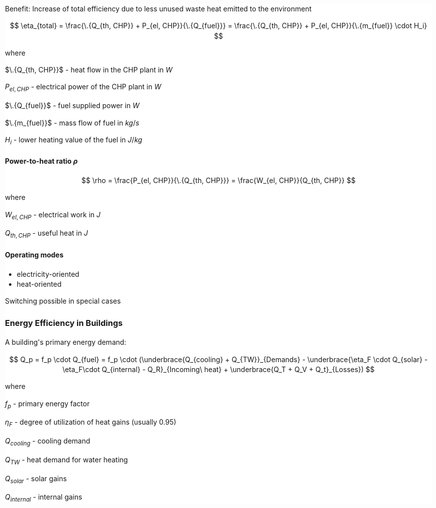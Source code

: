 Benefit: Increase of total efficiency due to less unused waste heat emitted to the environment

$$
\eta_{total} = \frac{\.{Q_{th, CHP}} + P_{el, CHP}}{\.{Q_{fuel}}} = \frac{\.{Q_{th, CHP}} + P_{el, CHP}}{\.{m_{fuel}} \cdot H_i}
$$

where

$\.{Q_{th, CHP}}$ - heat flow in the CHP plant in $W$

$P_{el, CHP}$ - electrical power of the CHP plant in $W$

$\.{Q_{fuel}}$ - fuel supplied power in $W$

$\.{m_{fuel}}$ - mass flow of fuel in $kg/s$

$H_i$ - lower heating value of the fuel in $J/kg$

#### Power-to-heat ratio $\rho$

$$
\rho = \frac{P_{el, CHP}}{\.{Q_{th, CHP}}} = \frac{W_{el, CHP}}{Q_{th, CHP}}
$$

where

$W_{el, CHP}$ - electrical work in $J$

$Q_{th, CHP}$ - useful heat in $J$

#### Operating modes

- electricity-oriented
- heat-oriented

Switching possible in special cases

### Energy Efficiency in Buildings

A building's primary energy demand:

$$
Q_p = f_p \cdot Q_{fuel} = f_p \cdot (\underbrace{Q_{cooling} + Q_{TW}}_{Demands} - \underbrace{\eta_F \cdot Q_{solar} - \eta_F\cdot Q_{internal} - Q_R}_{Incoming\ heat} + \underbrace{Q_T + Q_V + Q_t}_{Losses})
$$

where

$f_p$ - primary energy factor

$\eta_F$ - degree of utilization of heat gains (usually 0.95)

$Q_{cooling}$ - cooling demand

$Q_{TW}$ - heat demand for water heating

$Q_{solar}$ - solar gains

$Q_{internal}$ - internal gains
